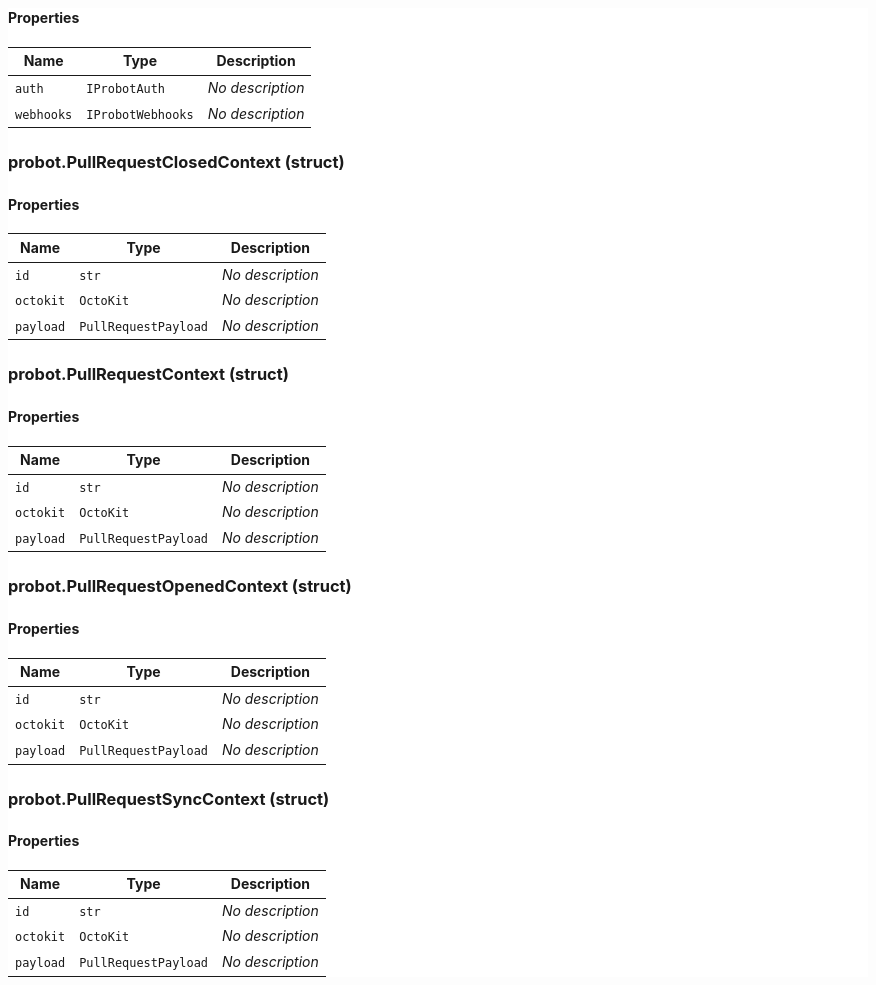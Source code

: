 <h4>Properties</h4>

| **Name** | **Type** | **Description** |
| --- | --- | --- |
| <code>auth</code> | <code>IProbotAuth</code> | *No description* |
| <code>webhooks</code> | <code>IProbotWebhooks</code> | *No description* |

<h3 id="@winglibs/github.probot.PullRequestClosedContext">probot.PullRequestClosedContext (struct)</h3>

<h4>Properties</h4>

| **Name** | **Type** | **Description** |
| --- | --- | --- |
| <code>id</code> | <code>str</code> | *No description* |
| <code>octokit</code> | <code>OctoKit</code> | *No description* |
| <code>payload</code> | <code>PullRequestPayload</code> | *No description* |

<h3 id="@winglibs/github.probot.PullRequestContext">probot.PullRequestContext (struct)</h3>

<h4>Properties</h4>

| **Name** | **Type** | **Description** |
| --- | --- | --- |
| <code>id</code> | <code>str</code> | *No description* |
| <code>octokit</code> | <code>OctoKit</code> | *No description* |
| <code>payload</code> | <code>PullRequestPayload</code> | *No description* |

<h3 id="@winglibs/github.probot.PullRequestOpenedContext">probot.PullRequestOpenedContext (struct)</h3>

<h4>Properties</h4>

| **Name** | **Type** | **Description** |
| --- | --- | --- |
| <code>id</code> | <code>str</code> | *No description* |
| <code>octokit</code> | <code>OctoKit</code> | *No description* |
| <code>payload</code> | <code>PullRequestPayload</code> | *No description* |

<h3 id="@winglibs/github.probot.PullRequestSyncContext">probot.PullRequestSyncContext (struct)</h3>

<h4>Properties</h4>

| **Name** | **Type** | **Description** |
| --- | --- | --- |
| <code>id</code> | <code>str</code> | *No description* |
| <code>octokit</code> | <code>OctoKit</code> | *No description* |
| <code>payload</code> | <code>PullRequestPayload</code> | *No description* |
